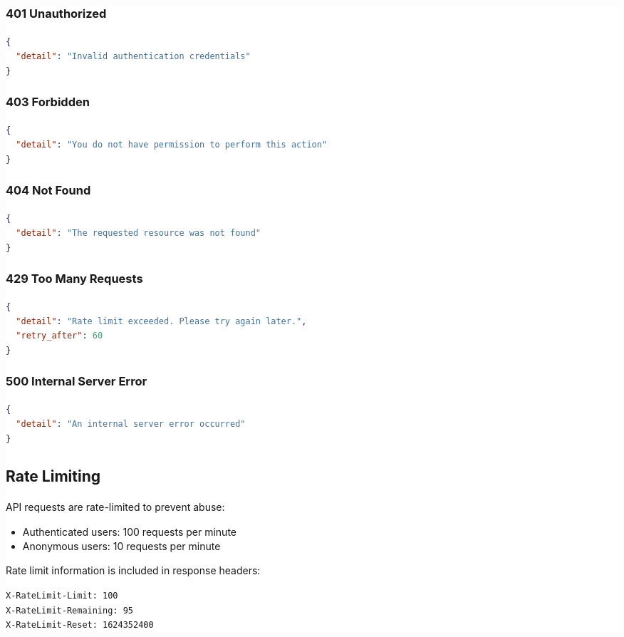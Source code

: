 ### 401 Unauthorized

```json
{
  "detail": "Invalid authentication credentials"
}
```

### 403 Forbidden

```json
{
  "detail": "You do not have permission to perform this action"
}
```

### 404 Not Found

```json
{
  "detail": "The requested resource was not found"
}
```

### 429 Too Many Requests

```json
{
  "detail": "Rate limit exceeded. Please try again later.",
  "retry_after": 60
}
```

### 500 Internal Server Error

```json
{
  "detail": "An internal server error occurred"
}
```

## Rate Limiting

API requests are rate-limited to prevent abuse:

- Authenticated users: 100 requests per minute
- Anonymous users: 10 requests per minute

Rate limit information is included in response headers:

```
X-RateLimit-Limit: 100
X-RateLimit-Remaining: 95
X-RateLimit-Reset: 1624352400
```
